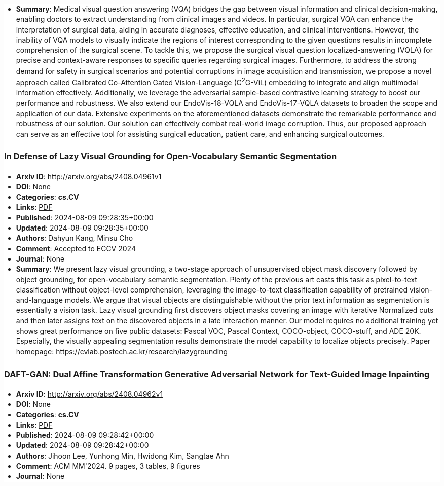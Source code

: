 - **Summary**: Medical visual question answering (VQA) bridges the gap between visual information and clinical decision-making, enabling doctors to extract understanding from clinical images and videos. In particular, surgical VQA can enhance the interpretation of surgical data, aiding in accurate diagnoses, effective education, and clinical interventions. However, the inability of VQA models to visually indicate the regions of interest corresponding to the given questions results in incomplete comprehension of the surgical scene. To tackle this, we propose the surgical visual question localized-answering (VQLA) for precise and context-aware responses to specific queries regarding surgical images. Furthermore, to address the strong demand for safety in surgical scenarios and potential corruptions in image acquisition and transmission, we propose a novel approach called Calibrated Co-Attention Gated Vision-Language (C$^2$G-ViL) embedding to integrate and align multimodal information effectively. Additionally, we leverage the adversarial sample-based contrastive learning strategy to boost our performance and robustness. We also extend our EndoVis-18-VQLA and EndoVis-17-VQLA datasets to broaden the scope and application of our data. Extensive experiments on the aforementioned datasets demonstrate the remarkable performance and robustness of our solution. Our solution can effectively combat real-world image corruption. Thus, our proposed approach can serve as an effective tool for assisting surgical education, patient care, and enhancing surgical outcomes.



### In Defense of Lazy Visual Grounding for Open-Vocabulary Semantic Segmentation
- **Arxiv ID**: http://arxiv.org/abs/2408.04961v1
- **DOI**: None
- **Categories**: **cs.CV**
- **Links**: [PDF](http://arxiv.org/pdf/2408.04961v1)
- **Published**: 2024-08-09 09:28:35+00:00
- **Updated**: 2024-08-09 09:28:35+00:00
- **Authors**: Dahyun Kang, Minsu Cho
- **Comment**: Accepted to ECCV 2024
- **Journal**: None
- **Summary**: We present lazy visual grounding, a two-stage approach of unsupervised object mask discovery followed by object grounding, for open-vocabulary semantic segmentation. Plenty of the previous art casts this task as pixel-to-text classification without object-level comprehension, leveraging the image-to-text classification capability of pretrained vision-and-language models. We argue that visual objects are distinguishable without the prior text information as segmentation is essentially a vision task. Lazy visual grounding first discovers object masks covering an image with iterative Normalized cuts and then later assigns text on the discovered objects in a late interaction manner. Our model requires no additional training yet shows great performance on five public datasets: Pascal VOC, Pascal Context, COCO-object, COCO-stuff, and ADE 20K. Especially, the visually appealing segmentation results demonstrate the model capability to localize objects precisely. Paper homepage: https://cvlab.postech.ac.kr/research/lazygrounding



### DAFT-GAN: Dual Affine Transformation Generative Adversarial Network for Text-Guided Image Inpainting
- **Arxiv ID**: http://arxiv.org/abs/2408.04962v1
- **DOI**: None
- **Categories**: **cs.CV**
- **Links**: [PDF](http://arxiv.org/pdf/2408.04962v1)
- **Published**: 2024-08-09 09:28:42+00:00
- **Updated**: 2024-08-09 09:28:42+00:00
- **Authors**: Jihoon Lee, Yunhong Min, Hwidong Kim, Sangtae Ahn
- **Comment**: ACM MM'2024. 9 pages, 3 tables, 9 figures
- **Journal**: None